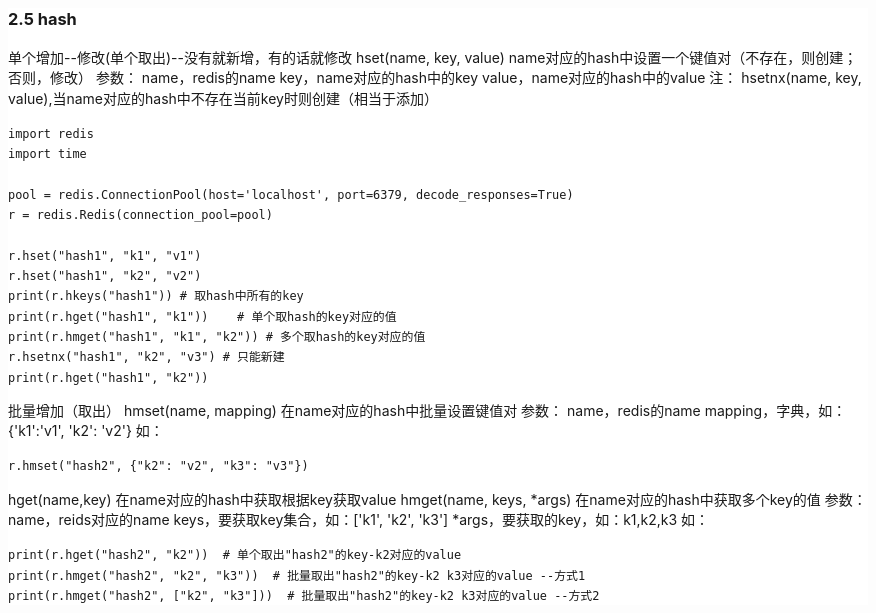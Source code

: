 ### 2.5 hash

单个增加--修改(单个取出)--没有就新增，有的话就修改
hset(name, key, value)
name对应的hash中设置一个键值对（不存在，则创建；否则，修改）
参数：
name，redis的name
key，name对应的hash中的key
value，name对应的hash中的value
注：
hsetnx(name, key, value),当name对应的hash中不存在当前key时则创建（相当于添加）

```
import redis
import time

pool = redis.ConnectionPool(host='localhost', port=6379, decode_responses=True)
r = redis.Redis(connection_pool=pool)

r.hset("hash1", "k1", "v1")
r.hset("hash1", "k2", "v2")
print(r.hkeys("hash1")) # 取hash中所有的key
print(r.hget("hash1", "k1"))    # 单个取hash的key对应的值
print(r.hmget("hash1", "k1", "k2")) # 多个取hash的key对应的值
r.hsetnx("hash1", "k2", "v3") # 只能新建
print(r.hget("hash1", "k2"))
```

批量增加（取出）
hmset(name, mapping)
在name对应的hash中批量设置键值对
参数：
name，redis的name
mapping，字典，如：{'k1':'v1', 'k2': 'v2'}
如：

```
r.hmset("hash2", {"k2": "v2", "k3": "v3"})
```

hget(name,key)
 在name对应的hash中获取根据key获取value
 hmget(name, keys, *args)
 在name对应的hash中获取多个key的值
 参数：
 name，reids对应的name
 keys，要获取key集合，如：['k1', 'k2', 'k3']
 *args，要获取的key，如：k1,k2,k3
 如：

```
print(r.hget("hash2", "k2"))  # 单个取出"hash2"的key-k2对应的value
print(r.hmget("hash2", "k2", "k3"))  # 批量取出"hash2"的key-k2 k3对应的value --方式1
print(r.hmget("hash2", ["k2", "k3"]))  # 批量取出"hash2"的key-k2 k3对应的value --方式2
```
